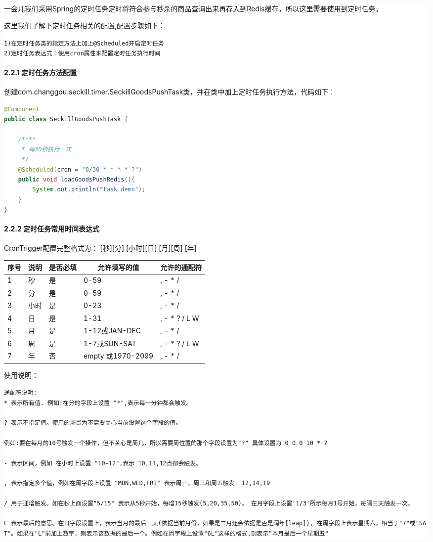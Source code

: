 一会儿我们采用Spring的定时任务定时将符合参与秒杀的商品查询出来再存入到Redis缓存，所以这里需要使用到定时任务。

这里我们了解下定时任务相关的配置,配置步骤如下：

```properties
1)在定时任务类的指定方法上加上@Scheduled开启定时任务
2)定时任务表达式：使用cron属性来配置定时任务执行时间
```





#### 2.2.1 定时任务方法配置

创建com.changgou.seckill.timer.SeckillGoodsPushTask类，并在类中加上定时任务执行方法，代码如下：

```java
@Component
public class SeckillGoodsPushTask {

    /****
     * 每30秒执行一次
     */
    @Scheduled(cron = "0/30 * * * * ?")
    public void loadGoodsPushRedis(){
        System.out.println("task demo");
    }
}
```



#### 2.2.2 定时任务常用时间表达式

CronTrigger配置完整格式为： [秒][分] [小时][日] [月][周] [年]

| 序号 | 说明 | 是否必填 | 允许填写的值      | 允许的通配符  |
| ---- | ---- | -------- | ----------------- | ------------- |
| 1    | 秒   | 是       | 0-59              | , - * /       |
| 2    | 分   | 是       | 0-59              | , - * /       |
| 3    | 小时 | 是       | 0-23              | , - * /       |
| 4    | 日   | 是       | 1-31              | , - * ? / L W |
| 5    | 月   | 是       | 1-12或JAN-DEC     | , - * /       |
| 6    | 周   | 是       | 1-7或SUN-SAT      | , - * ? / L W |
| 7    | 年   | 否       | empty 或1970-2099 | , - * /       |

使用说明：

```properties
通配符说明:
* 表示所有值. 例如:在分的字段上设置 "*",表示每一分钟都会触发。

? 表示不指定值。使用的场景为不需要关心当前设置这个字段的值。

例如:要在每月的10号触发一个操作，但不关心是周几，所以需要周位置的那个字段设置为"?" 具体设置为 0 0 0 10 * ?

- 表示区间。例如 在小时上设置 "10-12",表示 10,11,12点都会触发。

, 表示指定多个值，例如在周字段上设置 "MON,WED,FRI" 表示周一，周三和周五触发  12,14,19

/ 用于递增触发。如在秒上面设置"5/15" 表示从5秒开始，每增15秒触发(5,20,35,50)。 在月字段上设置'1/3'所示每月1号开始，每隔三天触发一次。

L 表示最后的意思。在日字段设置上，表示当月的最后一天(依据当前月份，如果是二月还会依据是否是润年[leap]), 在周字段上表示星期六，相当于"7"或"SAT"。如果在"L"前加上数字，则表示该数据的最后一个。例如在周字段上设置"6L"这样的格式,则表示“本月最后一个星期五"

```
